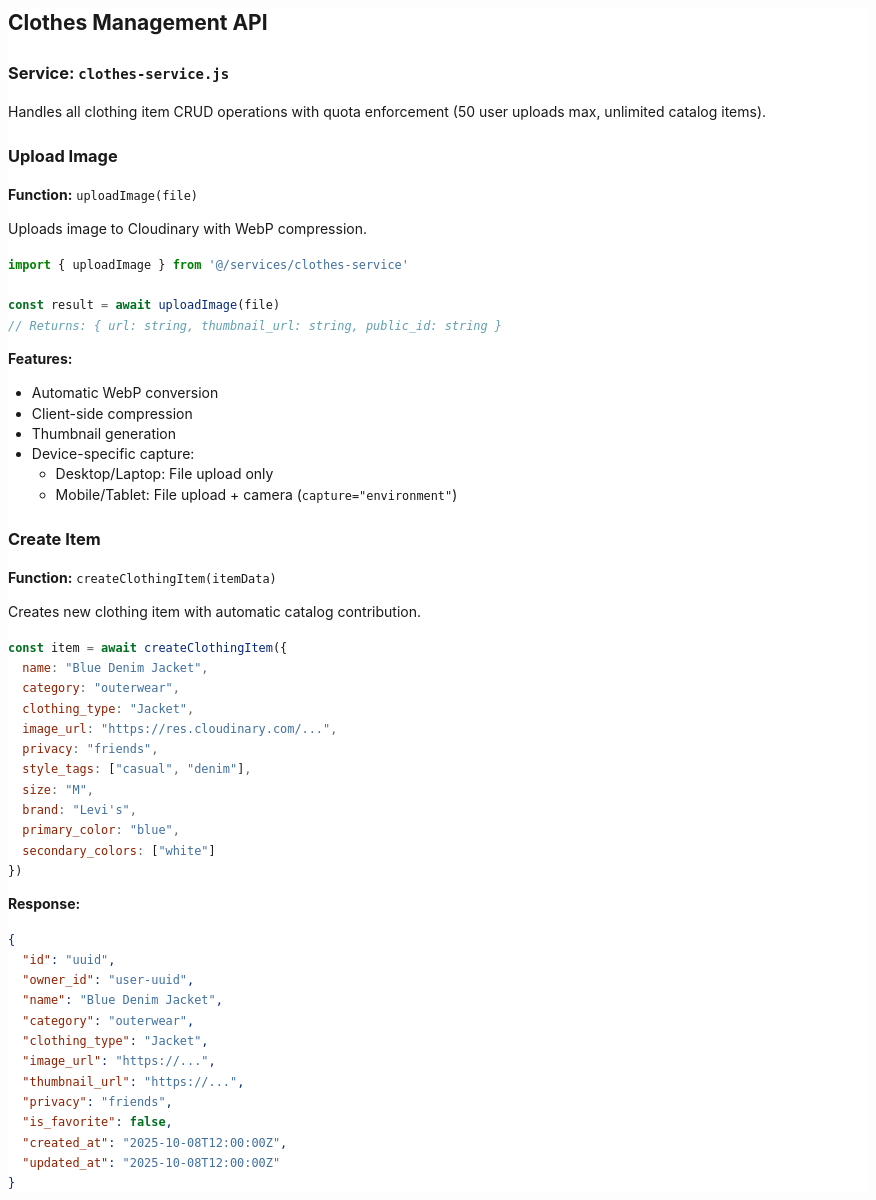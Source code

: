 ## Clothes Management API

### Service: `clothes-service.js`

Handles all clothing item CRUD operations with quota enforcement (50 user uploads max, unlimited catalog items).

### Upload Image

**Function:** `uploadImage(file)`

Uploads image to Cloudinary with WebP compression.

```javascript
import { uploadImage } from '@/services/clothes-service'

const result = await uploadImage(file)
// Returns: { url: string, thumbnail_url: string, public_id: string }
```

**Features:**
- Automatic WebP conversion
- Client-side compression
- Thumbnail generation
- Device-specific capture:
  - Desktop/Laptop: File upload only
  - Mobile/Tablet: File upload + camera (`capture="environment"`)

### Create Item

**Function:** `createClothingItem(itemData)`

Creates new clothing item with automatic catalog contribution.

```javascript
const item = await createClothingItem({
  name: "Blue Denim Jacket",
  category: "outerwear",
  clothing_type: "Jacket",
  image_url: "https://res.cloudinary.com/...",
  privacy: "friends",
  style_tags: ["casual", "denim"],
  size: "M",
  brand: "Levi's",
  primary_color: "blue",
  secondary_colors: ["white"]
})
```

**Response:**
```json
{
  "id": "uuid",
  "owner_id": "user-uuid",
  "name": "Blue Denim Jacket",
  "category": "outerwear",
  "clothing_type": "Jacket",
  "image_url": "https://...",
  "thumbnail_url": "https://...",
  "privacy": "friends",
  "is_favorite": false,
  "created_at": "2025-10-08T12:00:00Z",
  "updated_at": "2025-10-08T12:00:00Z"
}
```
